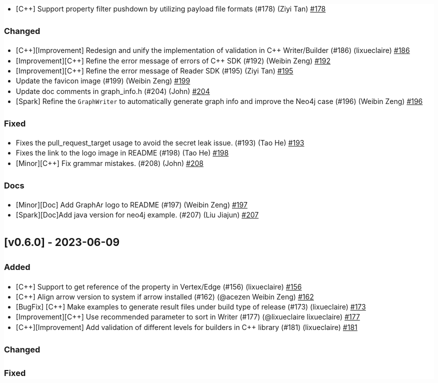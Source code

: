 - [C++] Support property filter pushdown by utilizing payload file formats (#178) (Ziyi Tan) [#178](https://github.com/apache/incubator-graphar/pull/178)

### Changed

- [C++][Improvement] Redesign and unify the implementation of validation in C++ Writer/Builder (#186) (lixueclaire) [#186](https://github.com/apache/incubator-graphar/pull/186)
- [Improvement][C++] Refine the error message of errors of C++ SDK (#192) (Weibin Zeng) [#192](https://github.com/apache/incubator-graphar/pull/192)
- [Improvement][C++] Refine the error message of Reader SDK (#195) (Ziyi Tan) [#195](https://github.com/apache/incubator-graphar/pull/195)
- Update the favicon image (#199) (Weibin Zeng) [#199](https://github.com/apache/incubator-graphar/pull/199)
- Update doc comments in graph_info.h (#204) (John) [#204](https://github.com/apache/incubator-graphar/pull/204)
- [Spark] Refine the `GraphWriter` to automatically generate graph info and improve the Neo4j case (#196) (Weibin Zeng) [#196](https://github.com/apache/incubator-graphar/pull/196)

### Fixed

- Fixes the pull_request_target usage to avoid the secret leak issue. (#193) (Tao He) [#193](https://github.com/apache/incubator-graphar/pull/193)
- Fixes the link to the logo image in README (#198) (Tao He) [#198](https://github.com/apache/incubator-graphar/pull/198)
- [Minor][C++] Fix grammar mistakes. (#208) (John) [#208](https://github.com/apache/incubator-graphar/pull/208)

### Docs

- [Minor][Doc] Add GraphAr logo to README (#197) (Weibin Zeng) [#197](https://github.com/apache/incubator-graphar/pull/197)
- [Spark][Doc]Add java version for neo4j example. (#207) (Liu Jiajun) [#207](https://github.com/apache/incubator-graphar/pull/207)

## [v0.6.0] - 2023-06-09
### Added

- [C++] Support to get reference of the property in Vertex/Edge (#156) (lixueclaire) [#156](https://github.com/apache/incubator-graphar/pull/156)
- [C++] Align arrow version to system if arrow installed (#162) (@acezen Weibin Zeng) [#162](https://github.com/apache/incubator-graphar/pull/162)
- [BugFix] [C++] Make examples to generate result files under build type of release (#173) (lixueclaire) [#173](https://github.com/apache/incubator-graphar/pull/173)
- [Improvement][C++] Use recommended parameter to sort in Writer (#177) (@lixueclaire lixueclaire) [#177](https://github.com/apache/incubator-graphar/pull/177)
- [C++][Improvement] Add validation of different levels for builders in C++ library (#181) (lixueclaire) [#181](https://github.com/apache/incubator-graphar/pull/181)

### Changed

### Fixed
